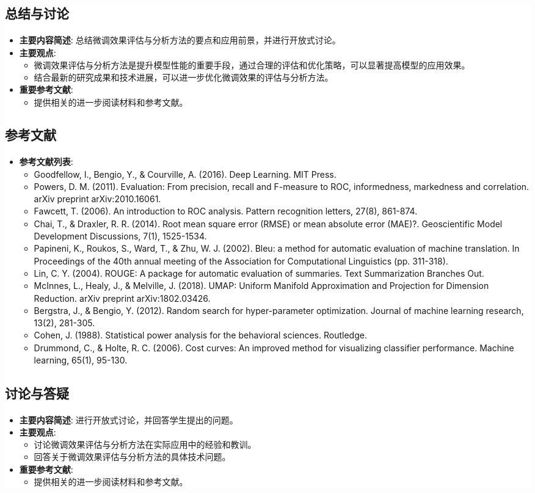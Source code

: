 ## 总结与讨论

- **主要内容简述**: 总结微调效果评估与分析方法的要点和应用前景，并进行开放式讨论。
- **主要观点**:
  - 微调效果评估与分析方法是提升模型性能的重要手段，通过合理的评估和优化策略，可以显著提高模型的应用效果。
  - 结合最新的研究成果和技术进展，可以进一步优化微调效果的评估与分析方法。
- **重要参考文献**:
  - 提供相关的进一步阅读材料和参考文献。

## 参考文献

- **参考文献列表**:
  - Goodfellow, I., Bengio, Y., & Courville, A. (2016). Deep Learning. MIT Press.
  - Powers, D. M. (2011). Evaluation: From precision, recall and F-measure to ROC, informedness, markedness and correlation. arXiv preprint arXiv:2010.16061.
  - Fawcett, T. (2006). An introduction to ROC analysis. Pattern recognition letters, 27(8), 861-874.
  - Chai, T., & Draxler, R. R. (2014). Root mean square error (RMSE) or mean absolute error (MAE)?. Geoscientific Model Development Discussions, 7(1), 1525-1534.
  - Papineni, K., Roukos, S., Ward, T., & Zhu, W. J. (2002). Bleu: a method for automatic evaluation of machine translation. In Proceedings of the 40th annual meeting of the Association for Computational Linguistics (pp. 311-318).
  - Lin, C. Y. (2004). ROUGE: A package for automatic evaluation of summaries. Text Summarization Branches Out.
  - McInnes, L., Healy, J., & Melville, J. (2018). UMAP: Uniform Manifold Approximation and Projection for Dimension Reduction. arXiv preprint arXiv:1802.03426.
  - Bergstra, J., & Bengio, Y. (2012). Random search for hyper-parameter optimization. Journal of machine learning research, 13(2), 281-305.
  - Cohen, J. (1988). Statistical power analysis for the behavioral sciences. Routledge.
  - Drummond, C., & Holte, R. C. (2006). Cost curves: An improved method for visualizing classifier performance. Machine learning, 65(1), 95-130.

## 讨论与答疑

- **主要内容简述**: 进行开放式讨论，并回答学生提出的问题。
- **主要观点**:
  - 讨论微调效果评估与分析方法在实际应用中的经验和教训。
  - 回答关于微调效果评估与分析方法的具体技术问题。
- **重要参考文献**:
  - 提供相关的进一步阅读材料和参考文献。
